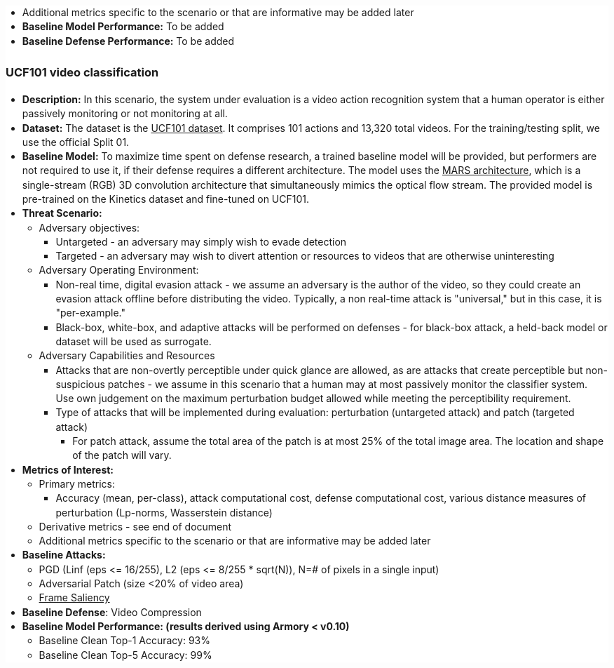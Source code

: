   * Additional metrics specific to the scenario or that are informative may be added later
* **Baseline Model Performance:**
To be added
* **Baseline Defense Performance:**
To be added


### UCF101 video classification

* **Description:**
In this scenario, the system under evaluation is a video action recognition system that a human operator is either
passively monitoring or not monitoring at all.
* **Dataset:**
The dataset is the [UCF101 dataset](https://www.crcv.ucf.edu/data/UCF101.php).
It comprises 101 actions and 13,320 total videos. For the training/testing split,
we use the official Split 01.
* **Baseline Model:**
To maximize time spent on defense research, a trained baseline model will be provided, but
performers are not required to use it, if their defense requires a different architecture.
The model uses the [MARS architecture](http://openaccess.thecvf.com/content_CVPR_2019/papers/Crasto_MARS_Motion-Augmented_RGB_Stream_for_Action_Recognition_CVPR_2019_paper.pdf),
which is a single-stream (RGB) 3D convolution architecture that simultaneously mimics the optical flow stream. 
The provided model is pre-trained on the Kinetics dataset and fine-tuned on UCF101.
* **Threat Scenario:**
  * Adversary objectives:
    * Untargeted - an adversary may simply wish to evade detection
    * Targeted - an adversary may wish to divert attention or resources to videos that are otherwise uninteresting
  * Adversary Operating Environment:
    * Non-real time, digital evasion attack - we assume an adversary is the author of the video, so they could create an evasion attack offline
    before distributing the video.  Typically, a non real-time attack is "universal," but in this case, it is "per-example."
    * Black-box, white-box, and adaptive attacks will be performed on defenses - for black-box attack, a held-back
    model or dataset will be used as surrogate.
  * Adversary Capabilities and Resources
    * Attacks that are non-overtly perceptible under quick glance are allowed, as are attacks that create perceptible
    but non-suspicious patches - we assume in this scenario that a human may at most passively monitor the classifier system.
    Use own judgement on the maximum perturbation budget allowed while meeting the perceptibility requirement.
    * Type of attacks that will be implemented during evaluation: perturbation (untargeted attack) and
    patch (targeted attack)
      * For patch attack, assume the total area of the patch is at most 25% of the total image area.  The 
      location and shape of the patch will vary.
* **Metrics of Interest:**
  * Primary metrics:
    * Accuracy (mean, per-class), attack computational cost, defense computational cost, various distance measures of perturbation
    (Lp-norms, Wasserstein distance)
  * Derivative metrics - see end of document
  * Additional metrics specific to the scenario or that are informative may be added later
* **Baseline Attacks:**
  * PGD (Linf (eps <= 16/255), L2 (eps <= 8/255 * sqrt(N)), N=# of pixels in a single input)
  * Adversarial Patch (size <20% of video area)
  * [Frame Saliency](https://arxiv.org/abs/1811.11875)
* **Baseline Defense**: Video Compression
* **Baseline Model Performance: (results derived using Armory < v0.10)**
  * Baseline Clean Top-1 Accuracy: 93%
  * Baseline Clean Top-5 Accuracy: 99%